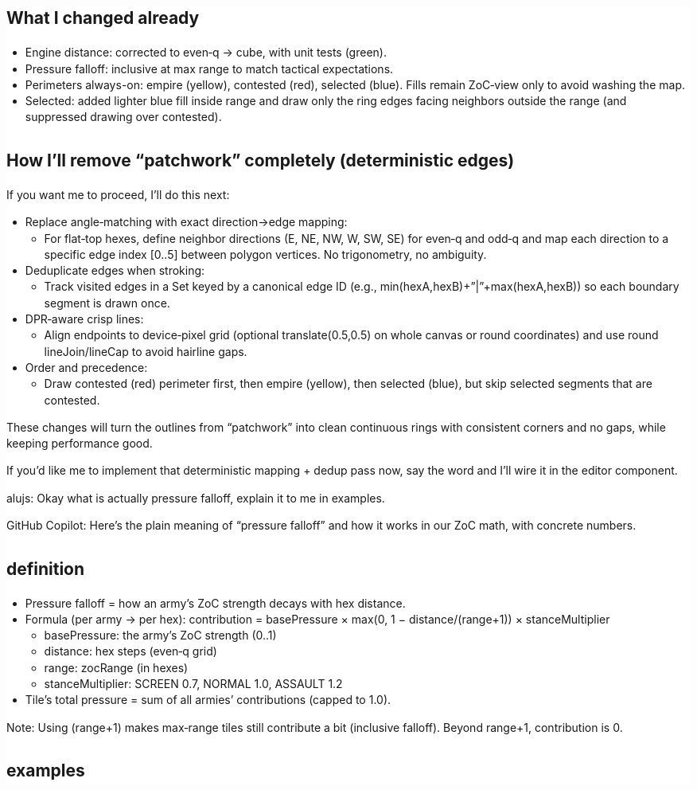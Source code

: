 ## What I changed already
- Engine distance: corrected to even‑q → cube, with unit tests (green).
- Pressure falloff: inclusive at max range to match tactical expectations.
- Perimeters always-on: empire (yellow), contested (red), selected (blue). Fills remain ZoC‑view only to avoid washing the map.
- Selected: added lighter blue fill inside range and draw only the ring edges facing neighbors outside the range (and suppressed drawing over contested).

## How I’ll remove “patchwork” completely (deterministic edges)
If you want me to proceed, I’ll do this next:
- Replace angle‑matching with exact direction→edge mapping:
  - For flat‑top hexes, define neighbor directions (E, NE, NW, W, SW, SE) for even‑q and odd‑q and map each direction to a specific edge index [0..5] between polygon vertices. No trigonometry, no ambiguity.
- Deduplicate edges when stroking:
  - Track visited edges in a Set keyed by a canonical edge ID (e.g., min(hexA,hexB)+”|”+max(hexA,hexB)) so each boundary segment is drawn once.
- DPR‑aware crisp lines:
  - Align endpoints to device‑pixel grid (optional translate(0.5,0.5) on whole canvas or round coordinates) and use round lineJoin/lineCap to avoid hairline gaps.
- Order and precedence:
  - Draw contested (red) perimeter first, then empire (yellow), then selected (blue), but skip selected segments that are contested.

These changes will turn the outlines from “patchwork” into clean continuous rings with consistent corners and no gaps, while keeping performance good.

If you’d like me to implement that deterministic mapping + dedup pass now, say the word and I’ll wire it in the editor component.

alujs: Okay what is actually pressure falloff, explain it to me in examples. 

GitHub Copilot: Here’s the plain meaning of “pressure falloff” and how it works in our ZoC math, with concrete numbers.

## definition

- Pressure falloff = how an army’s ZoC strength decays with hex distance.
- Formula (per army → per hex):
  contribution = basePressure × max(0, 1 − distance/(range+1)) × stanceMultiplier
  - basePressure: the army’s ZoC strength (0..1)
  - distance: hex steps (even‑q grid)
  - range: zocRange (in hexes)
  - stanceMultiplier: SCREEN 0.7, NORMAL 1.0, ASSAULT 1.2
- Tile’s total pressure = sum of all armies’ contributions (capped to 1.0).

Note: Using (range+1) makes max‑range tiles still contribute a bit (inclusive falloff). Beyond range+1, contribution is 0.

## examples
